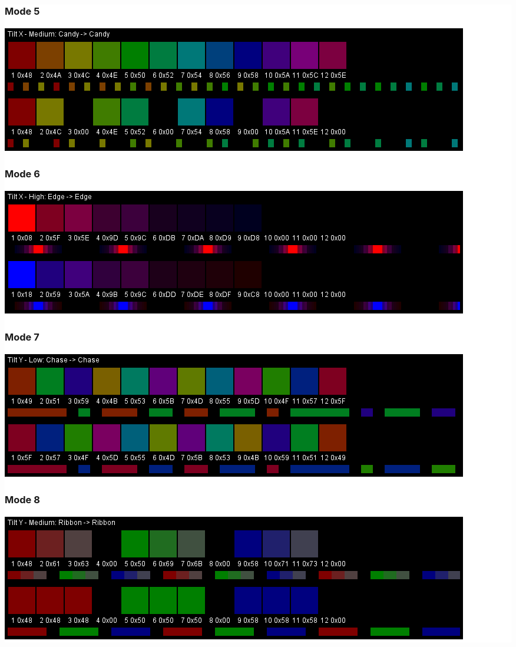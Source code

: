 ### Mode 5
![Mode 5](/images/mode05.png)

### Mode 6
![Mode 6](/images/mode06.png)

### Mode 7
![Mode 7](/images/mode07.png)

### Mode 8
![Mode 8](/images/mode08.png)
